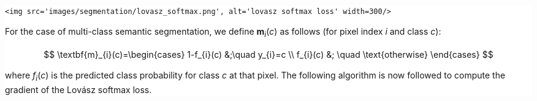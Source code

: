 	<img src='images/segmentation/lovasz_softmax.png', alt='lovasz softmax loss' width=300/>
</p>

For the case of multi-class semantic segmentation, we define $\textbf{m}_{i}(c)$ as follows (for pixel index $i$ and class $c$):

$$
\textbf{m}_{i}(c)=\begin{cases}
1-f_{i}(c) &;\quad y_{i}=c \\
f_{i}(c) &; \quad \text{otherwise}
\end{cases}
$$

where $f_{i}(c)$ is the predicted class probability for class $c$ at that pixel. The following algorithm is now followed to compute the gradient of the Lovász softmax loss.
